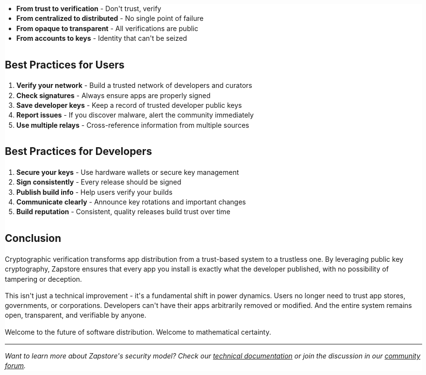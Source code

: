 - **From trust to verification** - Don't trust, verify
- **From centralized to distributed** - No single point of failure
- **From opaque to transparent** - All verifications are public
- **From accounts to keys** - Identity that can't be seized

## Best Practices for Users

1. **Verify your network** - Build a trusted network of developers and curators
2. **Check signatures** - Always ensure apps are properly signed
3. **Save developer keys** - Keep a record of trusted developer public keys
4. **Report issues** - If you discover malware, alert the community immediately
5. **Use multiple relays** - Cross-reference information from multiple sources

## Best Practices for Developers

1. **Secure your keys** - Use hardware wallets or secure key management
2. **Sign consistently** - Every release should be signed
3. **Publish build info** - Help users verify your builds
4. **Communicate clearly** - Announce key rotations and important changes
5. **Build reputation** - Consistent, quality releases build trust over time

## Conclusion

Cryptographic verification transforms app distribution from a trust-based system to a trustless one. By leveraging public key cryptography, Zapstore ensures that every app you install is exactly what the developer published, with no possibility of tampering or deception.

This isn't just a technical improvement - it's a fundamental shift in power dynamics. Users no longer need to trust app stores, governments, or corporations. Developers can't have their apps arbitrarily removed or modified. And the entire system remains open, transparent, and verifiable by anyone.

Welcome to the future of software distribution. Welcome to mathematical certainty.

---

*Want to learn more about Zapstore's security model? Check our [technical documentation](/docs/security) or join the discussion in our [community forum](https://discord.gg/zapstore).* 